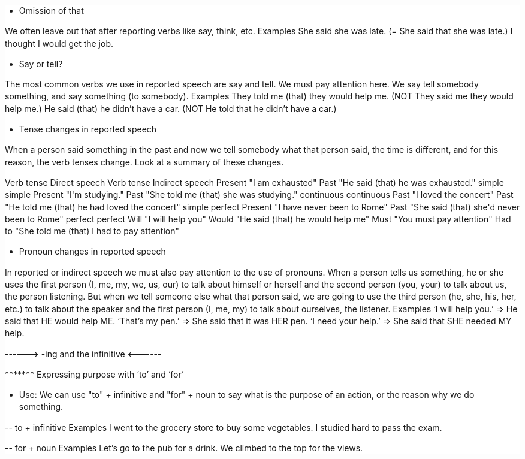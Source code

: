 - Omission of that
 
We often leave out that after reporting verbs like say, think, etc. 
Examples
She said she was late. (= She said that she was late.)
I thought I would get the job.

- Say or tell?
 
The most common verbs we use in reported speech are say and tell. We must pay attention here. We say tell somebody something, and say something (to somebody).
Examples
They told me (that) they would help me. (NOT They said me they would help me.)
He said (that) he didn’t have a car. (NOT He told that he didn’t have a car.)

- Tense changes in reported speech
 
When a person said something in the past and now we tell somebody what that person said, the time is different, and for this reason, the verb tenses change. Look at a summary of these changes.

Verb tense   Direct speech               Verb tense   Indirect speech
Present      "I am exhausted"            Past         "He said (that) he was exhausted."
simple                                   simple
Present      "I'm studying."             Past         "She told me (that) she was studying."
continuous                               continuous
Past         "I loved the concert"       Past         "He told me (that) he had loved the concert"
simple                                   perfect
Present      "I have never been to Rome" Past         "She said (that) she'd never been to Rome"
perfect                                  perfect
Will         "I will help you"           Would        "He said (that) he would help me"
Must         "You must pay attention"    Had to       "She told me (that) I had to pay attention"

- Pronoun changes in reported speech
 
In reported or indirect speech we must also pay attention to the use of pronouns. When a person tells us something, he or she uses the first person (I, me, my, we, us, our) to talk about himself or herself and the second person (you, your) to talk about us, the person listening. But when we tell someone else what that person said, we are going to use the third person (he, she, his, her, etc.) to talk about the speaker and the first person (I, me, my) to talk about ourselves, the listener.
Examples
‘I will help you.’ ⇒ He said that HE would help ME.
‘That’s my pen.’ ⇒ She said that it was HER pen.
‘I need your help.’ ⇒ She said that SHE needed MY help.

------> -ing and the infinitive <------

******* Expressing purpose with ‘to’ and ‘for’

- Use: We can use "to" + infinitive and "for" + noun to say what is the purpose of an action, or the reason why we do something.

-- to + infinitive
Examples
I went to the grocery store to buy some vegetables. 
I studied hard to pass the exam.

-- for + noun
Examples
Let’s go to the pub for a drink. 
We climbed to the top for the views.
